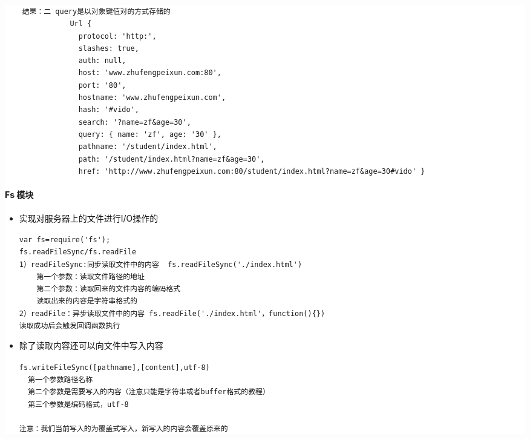         结果：二 query是以对象键值对的方式存储的
                   Url {
                     protocol: 'http:',
                     slashes: true,
                     auth: null,
                     host: 'www.zhufengpeixun.com:80',
                     port: '80',
                     hostname: 'www.zhufengpeixun.com',
                     hash: '#vido',
                     search: '?name=zf&age=30',
                     query: { name: 'zf', age: '30' },
                     pathname: '/student/index.html',
                     path: '/student/index.html?name=zf&age=30',
                     href: 'http://www.zhufengpeixun.com:80/student/index.html?name=zf&age=30#vido' }
  
 ####  Fs 模块
 
   - 实现对服务器上的文件进行I/O操作的
       
         var fs=require('fs');
         fs.readFileSync/fs.readFile
         1）readFileSync:同步读取文件中的内容  fs.readFileSync('./index.html')
             第一个参数：读取文件路径的地址
             第二个参数：读取回来的文件内容的编码格式
             读取出来的内容是字符串格式的
         2）readFile：异步读取文件中的内容 fs.readFile('./index.html'，function(){})
         读取成功后会触发回调函数执行
   
   - 除了读取内容还可以向文件中写入内容
     
         fs.writeFileSync([pathname],[content],utf-8)
           第一个参数路径名称
           第二个参数是需要写入的内容（注意只能是字符串或者buffer格式的教程）
           第三个参数是编码格式，utf-8
               
         注意：我们当前写入的为覆盖式写入，新写入的内容会覆盖原来的
                    